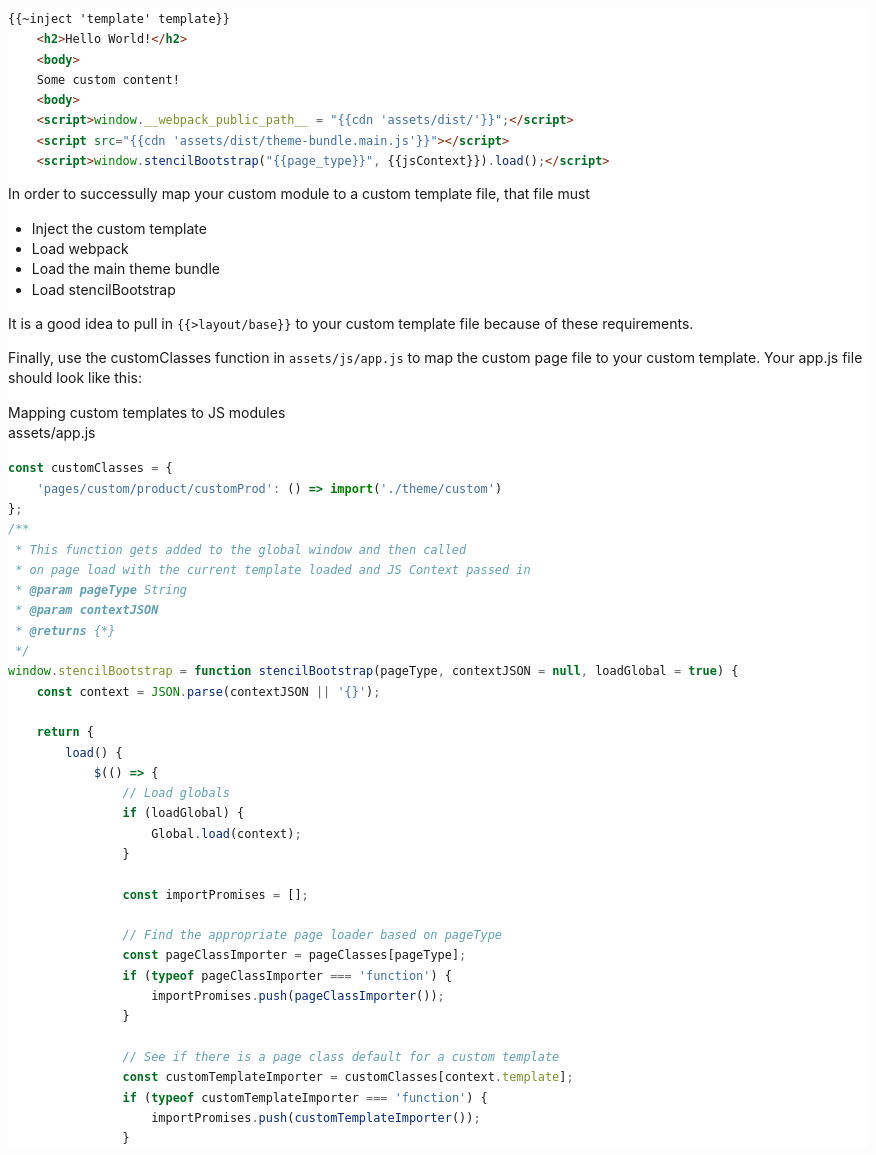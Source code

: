 
```html
{{~inject 'template' template}}
    <h2>Hello World!</h2>
    <body>
    Some custom content!
    <body>
    <script>window.__webpack_public_path__ = "{{cdn 'assets/dist/'}}";</script>
    <script src="{{cdn 'assets/dist/theme-bundle.main.js'}}"></script>
    <script>window.stencilBootstrap("{{page_type}}", {{jsContext}}).load();</script>
```

In order to successully map your custom module to a custom template file, that file must
* Inject the custom template 
* Load webpack 
* Load the main theme bundle
* Load stencilBootstrap

It is a good idea to pull in `{{>layout/base}}` to your custom template file because of these requirements.

Finally, use the customClasses function in `assets/js/app.js` to map the custom page file to your custom template. Your app.js file should look like this:

<div class="HubBlock-header">
    <div class="HubBlock-header-title flex items-center">
        <div class="HubBlock-header-name">Mapping custom templates to JS modules</div>
    </div><div class="HubBlock-header-subtitle">assets/app.js</div>
</div>



```js
const customClasses = {
    'pages/custom/product/customProd': () => import('./theme/custom')
};
/**
 * This function gets added to the global window and then called
 * on page load with the current template loaded and JS Context passed in
 * @param pageType String
 * @param contextJSON
 * @returns {*}
 */
window.stencilBootstrap = function stencilBootstrap(pageType, contextJSON = null, loadGlobal = true) {
    const context = JSON.parse(contextJSON || '{}');

    return {
        load() {
            $(() => {
                // Load globals
                if (loadGlobal) {
                    Global.load(context);
                }

                const importPromises = [];

                // Find the appropriate page loader based on pageType
                const pageClassImporter = pageClasses[pageType];
                if (typeof pageClassImporter === 'function') {
                    importPromises.push(pageClassImporter());
                }

                // See if there is a page class default for a custom template
                const customTemplateImporter = customClasses[context.template];
                if (typeof customTemplateImporter === 'function') {
                    importPromises.push(customTemplateImporter());
                }
```